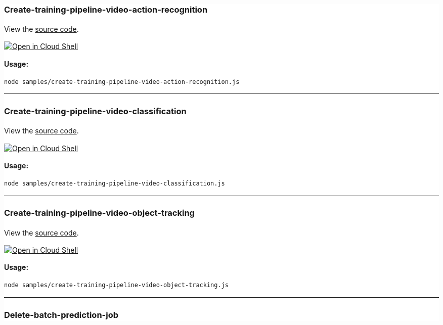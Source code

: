 

### Create-training-pipeline-video-action-recognition

View the [source code](https://github.com/googleapis/nodejs-ai-platform/blob/main/samples/create-training-pipeline-video-action-recognition.js).

[![Open in Cloud Shell][shell_img]](https://console.cloud.google.com/cloudshell/open?git_repo=https://github.com/googleapis/nodejs-ai-platform&page=editor&open_in_editor=samples/create-training-pipeline-video-action-recognition.js,samples/README.md)

__Usage:__


`node samples/create-training-pipeline-video-action-recognition.js`


-----




### Create-training-pipeline-video-classification

View the [source code](https://github.com/googleapis/nodejs-ai-platform/blob/main/samples/create-training-pipeline-video-classification.js).

[![Open in Cloud Shell][shell_img]](https://console.cloud.google.com/cloudshell/open?git_repo=https://github.com/googleapis/nodejs-ai-platform&page=editor&open_in_editor=samples/create-training-pipeline-video-classification.js,samples/README.md)

__Usage:__


`node samples/create-training-pipeline-video-classification.js`


-----




### Create-training-pipeline-video-object-tracking

View the [source code](https://github.com/googleapis/nodejs-ai-platform/blob/main/samples/create-training-pipeline-video-object-tracking.js).

[![Open in Cloud Shell][shell_img]](https://console.cloud.google.com/cloudshell/open?git_repo=https://github.com/googleapis/nodejs-ai-platform&page=editor&open_in_editor=samples/create-training-pipeline-video-object-tracking.js,samples/README.md)

__Usage:__


`node samples/create-training-pipeline-video-object-tracking.js`


-----




### Delete-batch-prediction-job


[//]: # "This README.md file is auto-generated, all changes to this file will be lost."
[//]: # "To regenerate it, use `python -m synthtool`."
[shell_img]: https://gstatic.com/cloudssh/images/open-btn.png
[shell_link]: https://console.cloud.google.com/cloudshell/open?git_repo=https://github.com/googleapis/nodejs-ai-platform&page=editor&open_in_editor=samples/README.md
[product-docs]: https://cloud.google.com/vertex-ai/docs
